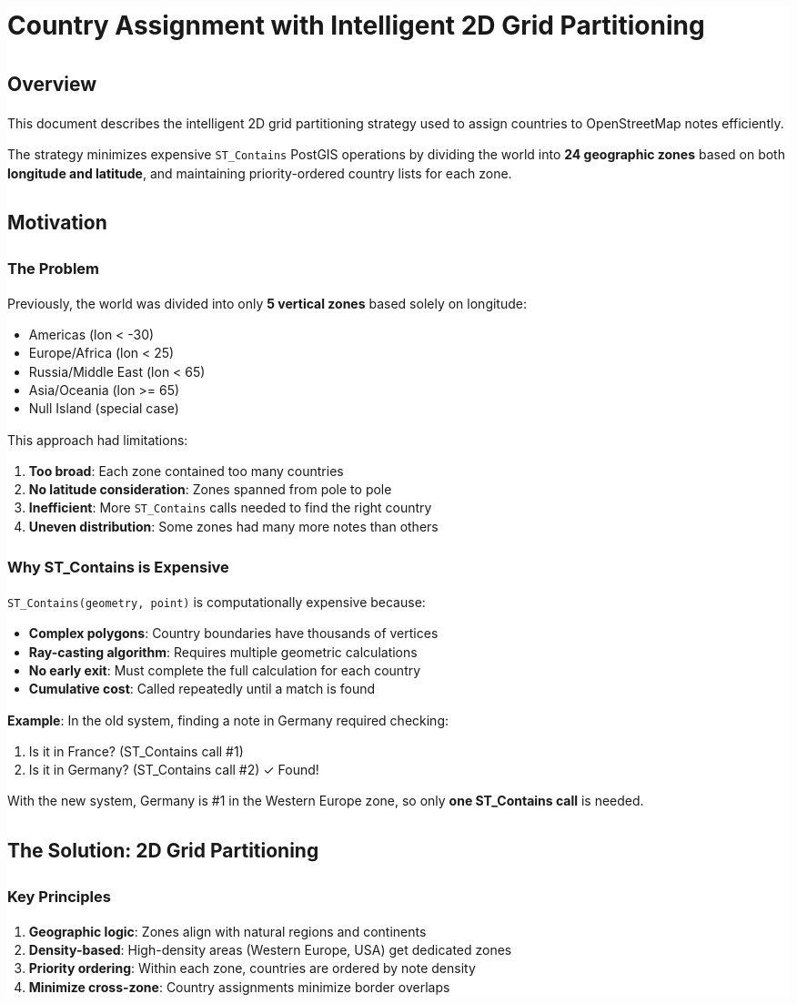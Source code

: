 # Country Assignment with Intelligent 2D Grid Partitioning

## Overview

This document describes the intelligent 2D grid partitioning strategy used to
assign countries to OpenStreetMap notes efficiently.

The strategy minimizes expensive `ST_Contains` PostGIS operations by dividing
the world into **24 geographic zones** based on both **longitude and latitude**,
and maintaining priority-ordered country lists for each zone.

## Motivation

### The Problem

Previously, the world was divided into only **5 vertical zones** based solely
on longitude:

- Americas (lon < -30)
- Europe/Africa (lon < 25)
- Russia/Middle East (lon < 65)
- Asia/Oceania (lon >= 65)
- Null Island (special case)

This approach had limitations:

1. **Too broad**: Each zone contained too many countries
2. **No latitude consideration**: Zones spanned from pole to pole
3. **Inefficient**: More `ST_Contains` calls needed to find the right country
4. **Uneven distribution**: Some zones had many more notes than others

### Why ST_Contains is Expensive

`ST_Contains(geometry, point)` is computationally expensive because:

- **Complex polygons**: Country boundaries have thousands of vertices
- **Ray-casting algorithm**: Requires multiple geometric calculations
- **No early exit**: Must complete the full calculation for each country
- **Cumulative cost**: Called repeatedly until a match is found

**Example**: In the old system, finding a note in Germany required checking:
1. Is it in France? (ST_Contains call #1)
2. Is it in Germany? (ST_Contains call #2) ✓ Found!

With the new system, Germany is #1 in the Western Europe zone, so only **one
ST_Contains call** is needed.

## The Solution: 2D Grid Partitioning

### Key Principles

1. **Geographic logic**: Zones align with natural regions and continents
2. **Density-based**: High-density areas (Western Europe, USA) get dedicated
   zones
3. **Priority ordering**: Within each zone, countries are ordered by note
   density
4. **Minimize cross-zone**: Country assignments minimize border overlaps
